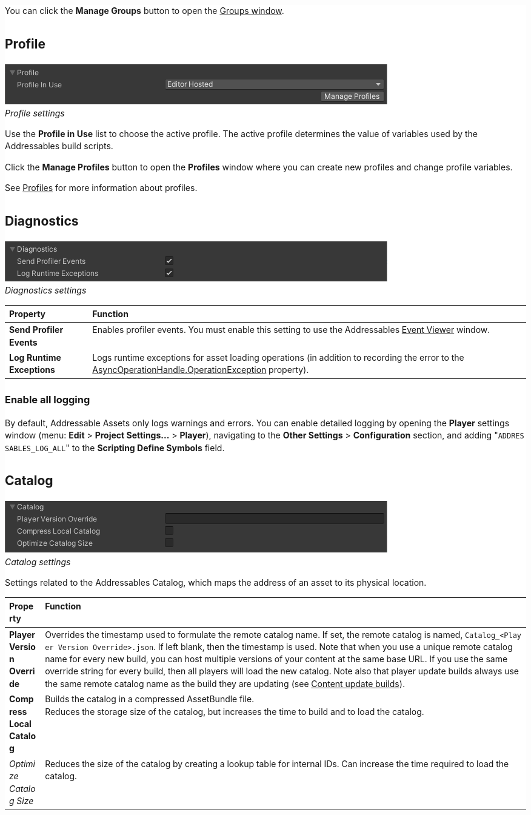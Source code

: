 You can click the __Manage Groups__ button to open the [Groups window].

## Profile

![](../images/addr_settings_profiles.png)<br/>*Profile settings*

Use the __Profile in Use__ list to choose the active profile. The active profile determines the value of variables used by the Addressables build scripts. 

Click the __Manage Profiles__ button to open the __Profiles__ window where you can create new profiles and change profile variables.

See [Profiles] for more information about profiles.

## Diagnostics

![](../images/addr_settings_diagnostics.png)<br/>*Diagnostics settings*

| Property| Function |
|:---|:---|
| __Send Profiler Events__| Enables profiler events. You must enable this setting to use the Addressables [Event Viewer] window. |
| __Log Runtime Exceptions__| Logs runtime exceptions for asset loading operations (in addition to recording the error to the [AsyncOperationHandle.OperationException] property). |

### Enable all logging
By default, Addressable Assets only logs warnings and errors. You can enable detailed logging by opening the **Player** settings window (menu: **Edit** > **Project Settings...** > **Player**), navigating to the **Other Settings** > **Configuration** section, and adding "`ADDRESSABLES_LOG_ALL`" to the **Scripting Define Symbols** field.

## Catalog

![](../images/addr_settings_catalog.png)<br/>*Catalog settings*

Settings related to the Addressables Catalog, which maps the address of an asset to its physical location.

| Property| Function |
|:---|:---|
| __Player Version Override__| Overrides the timestamp used to formulate the remote catalog name. If set, the remote catalog is named, `Catalog_<Player Version Override>.json`. If left blank, then the timestamp is used. Note that when you use a unique remote catalog name for every new build, you can host multiple versions of your content at the same base URL. If you use the same override string for every build, then all players will load the new catalog. Note also that player update builds always use the same remote catalog name as the build they are updating (see [Content update builds]). |
| __Compress Local Catalog__| Builds the catalog in a compressed AssetBundle file.<br/>Reduces the storage size of the catalog, but increases the time to build and to load the catalog. |
| _Optimize Catalog Size_| Reduces the size of the catalog by creating a lookup table for internal IDs. Can increase the time required to load the catalog. |


[Diagnostics]: #diagnostics
[Content Update]: #content-update
[Customizing initialization]: xref:addressables-api-initialize-async
[Downloads]: #downloads
[Build]: #build
[AddressablesPlayerBuildResult]: xref:UnityEditor.AddressableAssets.Build.AddressablesPlayerBuildResult
[Asset Group Templates]: #asset-group-templates
[Build and Play Mode Scripts]: #build-and-play-mode-scripts
[Catalog]: #catalog
[check for an updated catalog]: xref:addressables-api-load-content-catalog-async#updating-catalogs
[IDataBuilder]: xref:UnityEditor.AddressableAssets.Build.IDataBuilder
[BuildScriptBase]: xref:UnityEditor.AddressableAssets.Build.DataBuilders.BuildScriptBase
[Event Viewer]: xref:addressables-event-viewer
[General]: #general
[Group templates]: xref:group-templates
[Groups window]: xref:addressables-groups-window
[Groups]: xref:addressables-groups
[Initialization object list]: #initialization-object-list
[Initialization objects list]: #initialization-object-list
[Initialization objects]: #initialization-object-list
[IObjectInitializationDataProvider]: xref:UnityEngine.ResourceManagement.Util.IObjectInitializationDataProvider
[Profile]: xref:addressables-profiles
[Profiles]: xref:addressables-profiles
[ScriptableObject manual page]: xref:class-ScriptableObject
[Unique Bundle IDs]: xref:addressables-content-update-builds#unique-bundle-ids-setting
[UnityEngine.Networking.CertificateHandler]: xref:UnityEngine.Networking.CertificateHandler
[AddressablesPlayModeBuildResult]: xref:UnityEditor.AddressableAssets.Build.AddressablesPlayModeBuildResult
[CanBuildData]: xref:UnityEditor.AddressableAssets.Build.IDataBuilder.CanBuildData*
[AsyncOperationHandle.OperationException]: xref:UnityEngine.ResourceManagement.AsyncOperations.AsyncOperationHandle.OperationException
[Content update builds]: xref:addressables-content-update-builds
[Custom Build Scripting]: xref:addressables-api-build-player-content#custom-build-scripting
[Unity Editor Preferences]: xref:addressables-configuration#unity-preferences
[Building content]: xref:addressables-builds#build-with-player